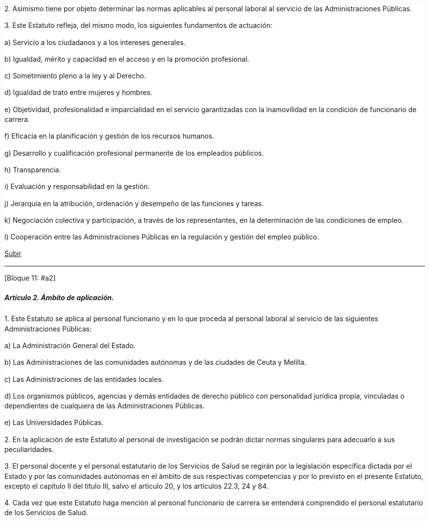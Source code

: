 2\. Asimismo tiene por objeto determinar las normas aplicables al personal laboral al servicio de las Administraciones Públicas.

3\. Este Estatuto refleja, del mismo modo, los siguientes fundamentos de actuación:

a) Servicio a los ciudadanos y a los intereses generales.

b) Igualdad, mérito y capacidad en el acceso y en la promoción profesional.

c) Sometimiento pleno a la ley y al Derecho.

d) Igualdad de trato entre mujeres y hombres.

e) Objetividad, profesionalidad e imparcialidad en el servicio garantizadas con la inamovilidad en la condición de funcionario de carrera.

f) Eficacia en la planificación y gestión de los recursos humanos.

g) Desarrollo y cualificación profesional permanente de los empleados públicos.

h) Transparencia.

i) Evaluación y responsabilidad en la gestión.

j) Jerarquía en la atribución, ordenación y desempeño de las funciones y tareas.

k) Negociación colectiva y participación, a través de los representantes, en la determinación de las condiciones de empleo.

l) Cooperación entre las Administraciones Públicas en la regulación y gestión del empleo público.

[Subir](https://www.boe.es/buscar/act.php?id=BOE-A-2015-11719#top)

___

\[Bloque 11: #a2\]

##### Artículo 2. Ámbito de aplicación.

1\. Este Estatuto se aplica al personal funcionario y en lo que proceda al personal laboral al servicio de las siguientes Administraciones Públicas:

a) La Administración General del Estado.

b) Las Administraciones de las comunidades autónomas y de las ciudades de Ceuta y Melilla.

c) Las Administraciones de las entidades locales.

d) Los organismos públicos, agencias y demás entidades de derecho público con personalidad jurídica propia, vinculadas o dependientes de cualquiera de las Administraciones Públicas.

e) Las Universidades Públicas.

2\. En la aplicación de este Estatuto al personal de investigación se podrán dictar normas singulares para adecuarlo a sus peculiaridades.

3\. El personal docente y el personal estatutario de los Servicios de Salud se regirán por la legislación específica dictada por el Estado y por las comunidades autónomas en el ámbito de sus respectivas competencias y por lo previsto en el presente Estatuto, excepto el capítulo II del título III, salvo el artículo 20, y los artículos 22.3, 24 y 84.

4\. Cada vez que este Estatuto haga mención al personal funcionario de carrera se entenderá comprendido el personal estatutario de los Servicios de Salud.
